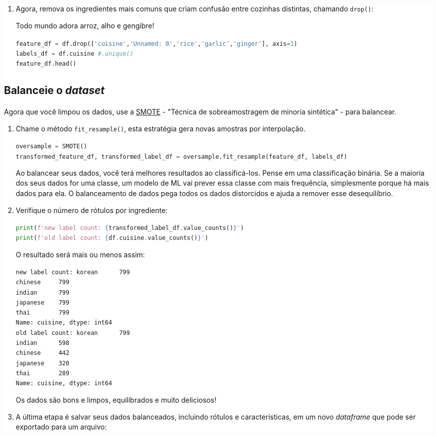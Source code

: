 1. Agora, remova os ingredientes mais comuns que criam confusão entre cozinhas distintas, chamando `drop()`: 

   Todo mundo adora arroz, alho e gengibre!

    ```python
    feature_df = df.drop(['cuisine','Unnamed: 0','rice','garlic','ginger'], axis=1)
    labels_df = df.cuisine #.unique()
    feature_df.head()
    ```

## Balanceie o _dataset_

Agora que você limpou os dados, use a [SMOTE](https://imbalanced-learn.org/dev/references/generated/imblearn.over_sampling.SMOTE.html) - "Técnica de sobreamostragem de minoria sintética" - para balancear.

1. Chame o método `fit_resample()`, esta estratégia gera novas amostras por interpolação.

    ```python
    oversample = SMOTE()
    transformed_feature_df, transformed_label_df = oversample.fit_resample(feature_df, labels_df)
    ```

    Ao balancear seus dados, você terá melhores resultados ao classificá-los. Pense em uma classificação binária. Se a maioria dos seus dados for uma classe, um modelo de ML vai prever essa classe com mais frequência, simplesmente porque há mais dados para ela. O balanceamento de dados pega todos os dados distorcidos e ajuda a remover esse desequilíbrio.

1. Verifique o número de rótulos por ingrediente:

    ```python
    print(f'new label count: {transformed_label_df.value_counts()}')
    print(f'old label count: {df.cuisine.value_counts()}')
    ```

    O resultado será mais ou menos assim:

    ```output
    new label count: korean      799
    chinese     799
    indian      799
    japanese    799
    thai        799
    Name: cuisine, dtype: int64
    old label count: korean      799
    indian      598
    chinese     442
    japanese    320
    thai        289
    Name: cuisine, dtype: int64
    ```

    Os dados são bons e limpos, equilibrados e muito deliciosos! 

1. A última etapa é salvar seus dados balanceados, incluindo rótulos e características, em um novo _dataframe_ que pode ser exportado para um arquivo:
